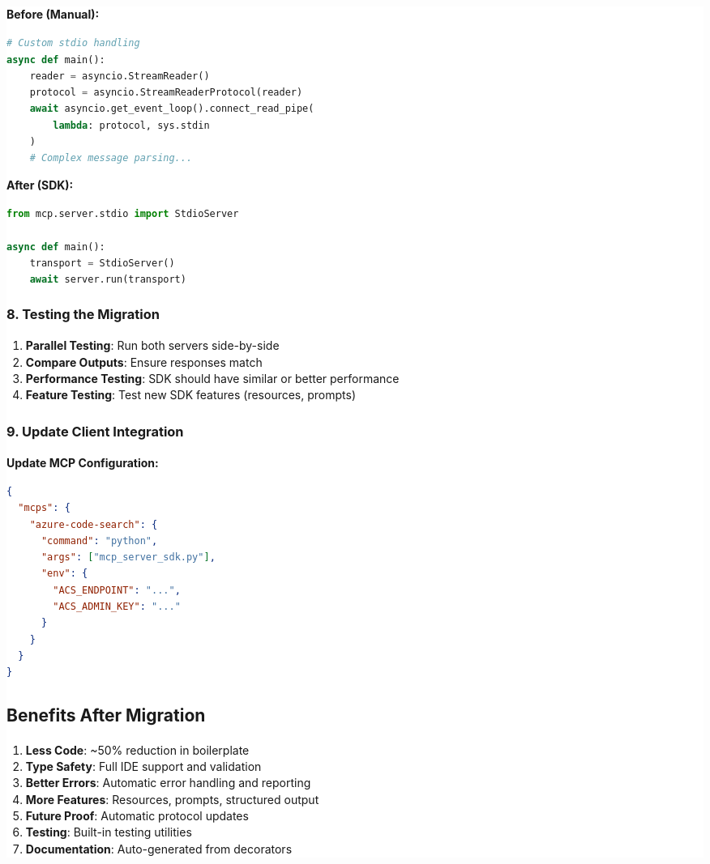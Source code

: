 **Before (Manual):**
```python
# Custom stdio handling
async def main():
    reader = asyncio.StreamReader()
    protocol = asyncio.StreamReaderProtocol(reader)
    await asyncio.get_event_loop().connect_read_pipe(
        lambda: protocol, sys.stdin
    )
    # Complex message parsing...
```

**After (SDK):**
```python
from mcp.server.stdio import StdioServer

async def main():
    transport = StdioServer()
    await server.run(transport)
```

### 8. Testing the Migration

1. **Parallel Testing**: Run both servers side-by-side
2. **Compare Outputs**: Ensure responses match
3. **Performance Testing**: SDK should have similar or better performance
4. **Feature Testing**: Test new SDK features (resources, prompts)

### 9. Update Client Integration

**Update MCP Configuration:**
```json
{
  "mcps": {
    "azure-code-search": {
      "command": "python",
      "args": ["mcp_server_sdk.py"],
      "env": {
        "ACS_ENDPOINT": "...",
        "ACS_ADMIN_KEY": "..."
      }
    }
  }
}
```

## Benefits After Migration

1. **Less Code**: ~50% reduction in boilerplate
2. **Type Safety**: Full IDE support and validation
3. **Better Errors**: Automatic error handling and reporting
4. **More Features**: Resources, prompts, structured output
5. **Future Proof**: Automatic protocol updates
6. **Testing**: Built-in testing utilities
7. **Documentation**: Auto-generated from decorators
